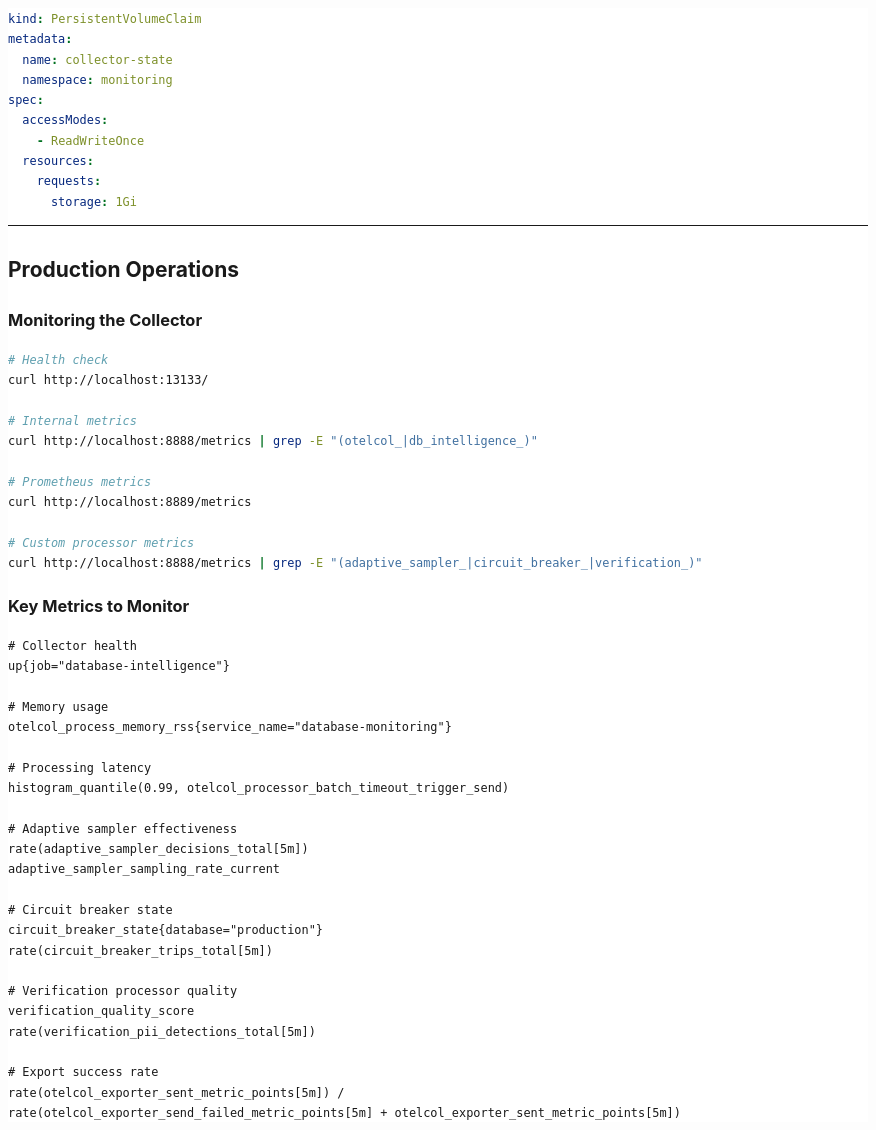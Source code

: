 ```yaml
kind: PersistentVolumeClaim
metadata:
  name: collector-state
  namespace: monitoring
spec:
  accessModes:
    - ReadWriteOnce
  resources:
    requests:
      storage: 1Gi
```

---

## Production Operations

### Monitoring the Collector

```bash
# Health check
curl http://localhost:13133/

# Internal metrics
curl http://localhost:8888/metrics | grep -E "(otelcol_|db_intelligence_)"

# Prometheus metrics
curl http://localhost:8889/metrics

# Custom processor metrics
curl http://localhost:8888/metrics | grep -E "(adaptive_sampler_|circuit_breaker_|verification_)"
```

### Key Metrics to Monitor

```promql
# Collector health
up{job="database-intelligence"}

# Memory usage
otelcol_process_memory_rss{service_name="database-monitoring"}

# Processing latency
histogram_quantile(0.99, otelcol_processor_batch_timeout_trigger_send)

# Adaptive sampler effectiveness
rate(adaptive_sampler_decisions_total[5m])
adaptive_sampler_sampling_rate_current

# Circuit breaker state
circuit_breaker_state{database="production"}
rate(circuit_breaker_trips_total[5m])

# Verification processor quality
verification_quality_score
rate(verification_pii_detections_total[5m])

# Export success rate
rate(otelcol_exporter_sent_metric_points[5m]) / 
rate(otelcol_exporter_send_failed_metric_points[5m] + otelcol_exporter_sent_metric_points[5m])
```
